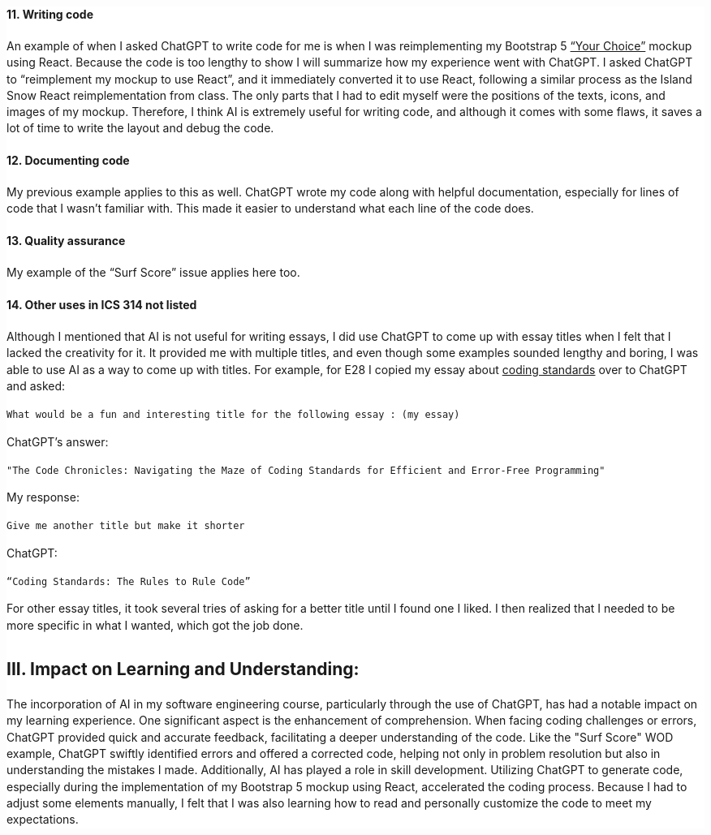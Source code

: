 #### 11. Writing code
An example of when I asked ChatGPT to write code for me is when I was reimplementing my Bootstrap 5 <a href="https://courses.ics.hawaii.edu/ics314f23/morea/react/experience-yourchoice-react.html">“Your Choice”</a> mockup using React. Because the code is too lengthy to show I will summarize how my experience went with ChatGPT. I asked ChatGPT to “reimplement my mockup to use React”, and it immediately converted it to use React, following a similar process as the Island Snow React reimplementation from class. The only parts that I had to edit myself were the positions of the texts, icons, and images of my mockup. Therefore, I think AI is extremely useful for writing code, and although it comes with some flaws, it saves a lot of time to write the layout and debug the code.

#### 12. Documenting code
My previous example applies to this as well. ChatGPT wrote my code along with helpful documentation, especially for lines of code that I wasn’t familiar with. This made it easier to understand what each line of the code does.

#### 13. Quality assurance
My example of the “Surf Score” issue applies here too. 

#### 14. Other uses in ICS 314 not listed
Although I mentioned that AI is not useful for writing essays, I did use ChatGPT to come up with essay titles when I felt that I lacked the creativity for it. It provided me with multiple titles, and even though some examples sounded lengthy and boring, I was able to use AI as a way to come up with titles.
For example, for E28 I copied my essay about <a href="https://silviadebenedictis.github.io/essays/coding-standards.html">coding standards</a> over to ChatGPT and asked:

```
What would be a fun and interesting title for the following essay : (my essay)
```
ChatGPT’s answer: 
```
"The Code Chronicles: Navigating the Maze of Coding Standards for Efficient and Error-Free Programming"
```
My response: 
```
Give me another title but make it shorter
```
ChatGPT:
```
“Coding Standards: The Rules to Rule Code”
```
For other essay titles, it took several tries of asking for a better title until I found one I liked. I then realized that I needed to be more specific in what I wanted, which got the job done.

## III. Impact on Learning and Understanding:
The incorporation of AI in my software engineering course, particularly through the use of ChatGPT, has had a notable impact on my learning experience. One significant aspect is the enhancement of comprehension. When facing coding challenges or errors, ChatGPT provided quick and accurate feedback, facilitating a deeper understanding of the code. Like the "Surf Score" WOD example, ChatGPT swiftly identified errors and offered a corrected code, helping not only in problem resolution but also in understanding the mistakes I made. Additionally, AI has played a role in skill development. Utilizing ChatGPT to generate code, especially during the implementation of my Bootstrap 5 mockup using React, accelerated the coding process. Because I had to adjust some elements manually, I felt that I was also learning how to read and personally customize the code to meet my expectations.
